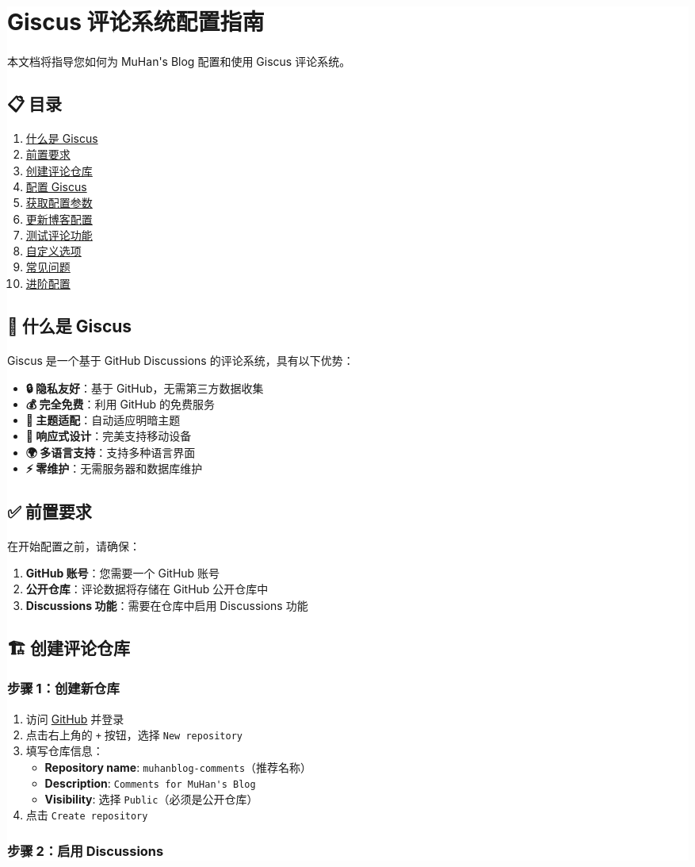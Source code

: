 # Giscus 评论系统配置指南

本文档将指导您如何为 MuHan's Blog 配置和使用 Giscus 评论系统。

## 📋 目录

1. [什么是 Giscus](#什么是-giscus)
2. [前置要求](#前置要求)
3. [创建评论仓库](#创建评论仓库)
4. [配置 Giscus](#配置-giscus)
5. [获取配置参数](#获取配置参数)
6. [更新博客配置](#更新博客配置)
7. [测试评论功能](#测试评论功能)
8. [自定义选项](#自定义选项)
9. [常见问题](#常见问题)
10. [进阶配置](#进阶配置)

## 🎯 什么是 Giscus

Giscus 是一个基于 GitHub Discussions 的评论系统，具有以下优势：

- **🔒 隐私友好**：基于 GitHub，无需第三方数据收集
- **💰 完全免费**：利用 GitHub 的免费服务
- **🎨 主题适配**：自动适应明暗主题
- **📱 响应式设计**：完美支持移动设备
- **🌍 多语言支持**：支持多种语言界面
- **⚡ 零维护**：无需服务器和数据库维护

## ✅ 前置要求

在开始配置之前，请确保：

1. **GitHub 账号**：您需要一个 GitHub 账号
2. **公开仓库**：评论数据将存储在 GitHub 公开仓库中
3. **Discussions 功能**：需要在仓库中启用 Discussions 功能

## 🏗️ 创建评论仓库

### 步骤 1：创建新仓库

1. 访问 [GitHub](https://github.com) 并登录
2. 点击右上角的 `+` 按钮，选择 `New repository`
3. 填写仓库信息：
   - **Repository name**: `muhanblog-comments`（推荐名称）
   - **Description**: `Comments for MuHan's Blog`
   - **Visibility**: 选择 `Public`（必须是公开仓库）
4. 点击 `Create repository`

### 步骤 2：启用 Discussions
